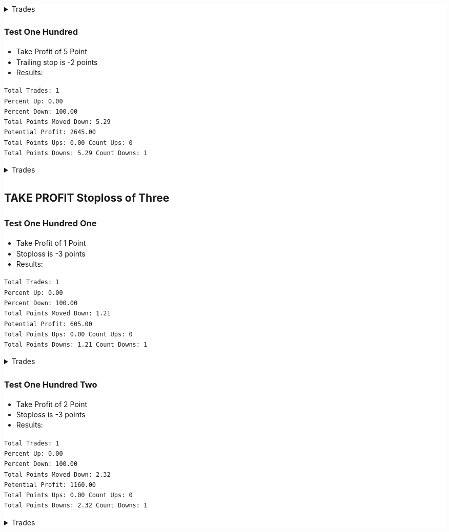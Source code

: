 
<details><summary>Trades</summary></details>

### Test One Hundred
* Take Profit of 5 Point
* Trailing stop is -2 points
* Results:
```
Total Trades: 1
Percent Up: 0.00
Percent Down: 100.00
Total Points Moved Down: 5.29
Potential Profit: 2645.00
Total Points Ups: 0.00 Count Ups: 0
Total Points Downs: 5.29 Count Downs: 1
```

<details><summary>Trades</summary></details>

## TAKE PROFIT Stoploss of Three

### Test One Hundred One
* Take Profit of 1 Point
* Stoploss is -3 points
* Results:
```
Total Trades: 1
Percent Up: 0.00
Percent Down: 100.00
Total Points Moved Down: 1.21
Potential Profit: 605.00
Total Points Ups: 0.00 Count Ups: 0
Total Points Downs: 1.21 Count Downs: 1
```

<details><summary>Trades</summary></details>

### Test One Hundred Two
* Take Profit of 2 Point
* Stoploss is -3 points
* Results:
```
Total Trades: 1
Percent Up: 0.00
Percent Down: 100.00
Total Points Moved Down: 2.32
Potential Profit: 1160.00
Total Points Ups: 0.00 Count Ups: 0
Total Points Downs: 2.32 Count Downs: 1
```

<details><summary>Trades</summary></details>
